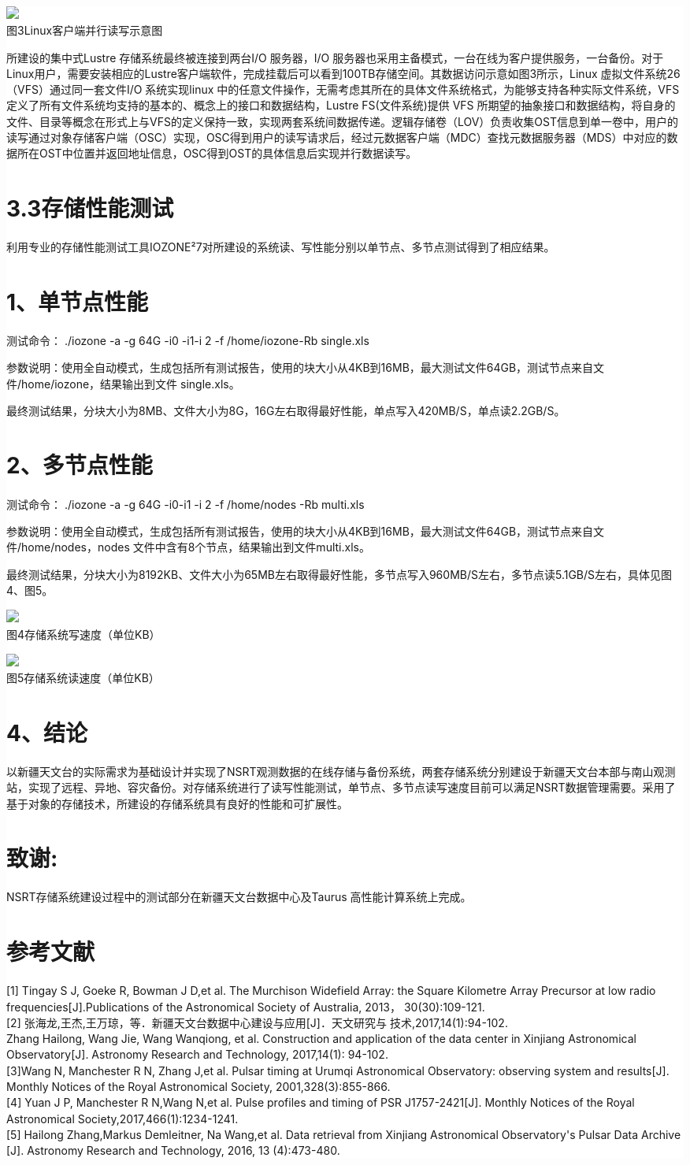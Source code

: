 ![](images/92db7c4ba238b9e7131bf3d2741b24837aef931fa8685c6016ea4f961b8aadeb.jpg)  
图3Linux客户端并行读写示意图

所建设的集中式Lustre 存储系统最终被连接到两台I/O 服务器，I/O 服务器也采用主备模式，一台在线为客户提供服务，一台备份。对于Linux用户，需要安装相应的Lustre客户端软件，完成挂载后可以看到100TB存储空间。其数据访问示意如图3所示，Linux 虚拟文件系统26（VFS）通过同一套文件I/O 系统实现linux 中的任意文件操作，无需考虑其所在的具体文件系统格式，为能够支持各种实际文件系统，VFS定义了所有文件系统均支持的基本的、概念上的接口和数据结构，Lustre FS(文件系统)提供 VFS 所期望的抽象接口和数据结构，将自身的文件、目录等概念在形式上与VFS的定义保持一致，实现两套系统间数据传递。逻辑存储卷（LOV）负责收集OST信息到单一卷中，用户的读写通过对象存储客户端（OSC）实现，OSC得到用户的读写请求后，经过元数据客户端（MDC）查找元数据服务器（MDS）中对应的数据所在OST中位置并返回地址信息，OSC得到OST的具体信息后实现并行数据读写。

# 3.3存储性能测试

利用专业的存储性能测试工具IOZONE²7对所建设的系统读、写性能分别以单节点、多节点测试得到了相应结果。

# 1、单节点性能

测试命令： ./iozone -a -g 64G -i0 -i1-i 2 -f /home/iozone-Rb single.xls

参数说明：使用全自动模式，生成包括所有测试报告，使用的块大小从4KB到16MB，最大测试文件64GB，测试节点来自文件/home/iozone，结果输出到文件 single.xls。

最终测试结果，分块大小为8MB、文件大小为8G，16G左右取得最好性能，单点写入420MB/S，单点读2.2GB/S。

# 2、多节点性能

测试命令： ./iozone -a -g 64G -i0-i1 -i 2 -f /home/nodes -Rb multi.xls

参数说明：使用全自动模式，生成包括所有测试报告，使用的块大小从4KB到16MB，最大测试文件64GB，测试节点来自文件/home/nodes，nodes 文件中含有8个节点，结果输出到文件multi.xls。

最终测试结果，分块大小为8192KB、文件大小为65MB左右取得最好性能，多节点写入960MB/S左右，多节点读5.1GB/S左右，具体见图4、图5。

![](images/aef2bdfa44e746c3f8339447f47a04745b9051436c02e9d9eef4aff28303078c.jpg)  
图4存储系统写速度（单位KB）

![](images/4753e61a4758a378b8362b54c962d5823cc8995d5a95120e7de2e56156561ef9.jpg)  
图5存储系统读速度（单位KB）

# 4、结论

以新疆天文台的实际需求为基础设计并实现了NSRT观测数据的在线存储与备份系统，两套存储系统分别建设于新疆天文台本部与南山观测站，实现了远程、异地、容灾备份。对存储系统进行了读写性能测试，单节点、多节点读写速度目前可以满足NSRT数据管理需要。采用了基于对象的存储技术，所建设的存储系统具有良好的性能和可扩展性。

# 致谢:

NSRT存储系统建设过程中的测试部分在新疆天文台数据中心及Taurus 高性能计算系统上完成。

# 参考文献

[1] Tingay S J, Goeke R, Bowman J D,et al. The Murchison Widefield Array: the Square Kilometre Array Precursor at low radio frequencies[J].Publications of the Astronomical Society of Australia, 2013， 30(30):109-121.   
[2] 张海龙,王杰,王万琼，等．新疆天文台数据中心建设与应用[J]．天文研究与 技术,2017,14(1):94-102.   
Zhang Hailong, Wang Jie, Wang Wanqiong, et al. Construction and application of the data center in Xinjiang Astronomical Observatory[J]. Astronomy Research and Technology, 2017,14(1): 94-102.   
[3]Wang N, Manchester R N, Zhang J,et al. Pulsar timing at Urumqi Astronomical Observatory: observing system and results[J]. Monthly Notices of the Royal Astronomical Society, 2001,328(3):855-866.   
[4] Yuan J P, Manchester R N,Wang N,et al. Pulse profiles and timing of PSR J1757-2421[J]. Monthly Notices of the Royal Astronomical Society,2017,466(1):1234-1241.   
[5] Hailong Zhang,Markus Demleitner, Na Wang,et al. Data retrieval from Xinjiang Astronomical Observatory's Pulsar Data Archive [J]. Astronomy Research and Technology, 2016, 13 (4):473-480.   